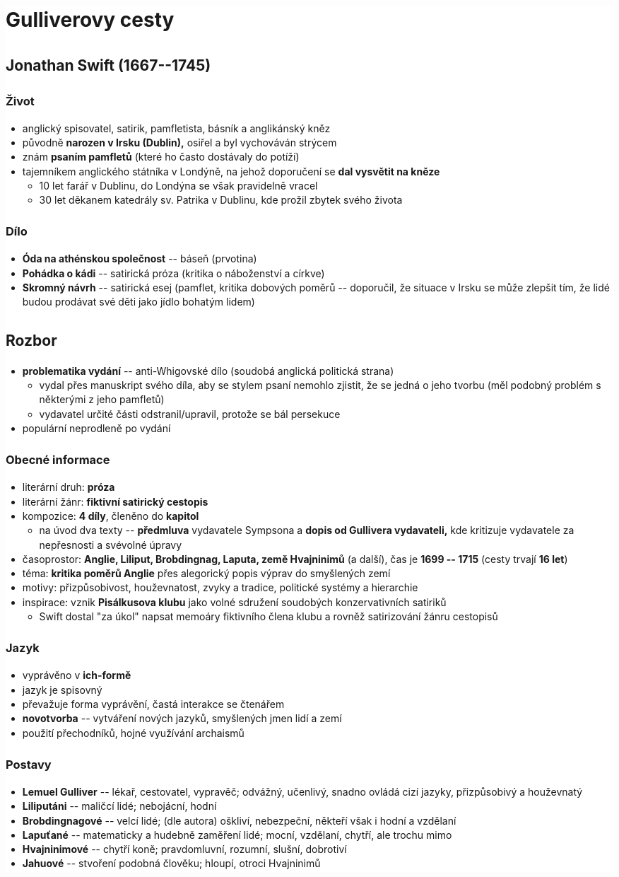 # Gulliverovy cesty

## Jonathan Swift (1667--1745)

### Život
- anglický spisovatel, satirik, pamfletista, básník a anglikánský kněz
- původně **narozen v Irsku (Dublin),** osiřel a byl vychováván strýcem
- znám **psaním pamfletů** (které ho často dostávaly do potíží)
- tajemníkem anglického státníka v Londýně, na jehož doporučení se **dal vysvětit na kněze**
  - 10 let farář v Dublinu, do Londýna se však pravidelně vracel
  - 30 let děkanem katedrály sv. Patrika v Dublinu, kde prožil zbytek svého života

### Dílo
- **Óda na athénskou společnost** -- báseň (prvotina)
- **Pohádka o kádi** -- satirická próza (kritika o náboženství a církve)
- **Skromný návrh** -- satirická esej (pamflet, kritika dobových poměrů -- doporučil, že situace v Irsku se může zlepšit tím, že lidé budou prodávat své děti jako jídlo bohatým lidem)

## Rozbor
- **problematika vydání** -- anti-Whigovské dílo (soudobá anglická politická strana)
  - vydal přes manuskript svého díla, aby se stylem psaní nemohlo zjistit, že se jedná o jeho tvorbu (měl podobný problém s některými z jeho pamfletů)
  - vydavatel určité části odstranil/upravil, protože se bál persekuce
- populární neprodleně po vydání

### Obecné informace
- literární druh: **próza**
- literární žánr: **fiktivní satirický cestopis**
- kompozice: **4 díly**, členěno do **kapitol**
  - na úvod dva texty -- **předmluva** vydavatele Sympsona a **dopis od Gullivera vydavateli,** kde kritizuje vydavatele za nepřesnosti a svévolné úpravy
- časoprostor: **Anglie, Liliput, Brobdingnag, Laputa, země Hvajninimů** (a další), čas je **1699 -- 1715** (cesty trvají **16 let**)
- téma: **kritika poměrů Anglie** přes alegorický popis výprav do smyšlených zemí
- motivy: přizpůsobivost, houževnatost, zvyky a tradice, politické systémy a hierarchie
- inspirace: vznik **Pisálkusova klubu** jako volné sdružení soudobých konzervativních satiriků
  - Swift dostal "za úkol" napsat memoáry fiktivního člena klubu a rovněž satirizování žánru cestopisů

### Jazyk
- vyprávěno v **ich-formě**
- jazyk je spisovný
- převažuje forma vyprávění, častá interakce se čtenářem
- **novotvorba** -- vytváření nových jazyků, smyšlených jmen lidí a zemí
- použití přechodníků, hojné využívání archaismů

### Postavy
- **Lemuel Gulliver** -- lékař, cestovatel, vypravěč; odvážný, učenlivý, snadno ovládá cizí jazyky, přizpůsobivý a houževnatý
- **Liliputáni** -- maličcí lidé; nebojácní, hodní
- **Brobdingnagové** -- velcí lidé; (dle autora) oškliví, nebezpeční, někteří však i hodní a vzdělaní
- **Lapuťané** -- matematicky a hudebně zaměření lidé; mocní, vzdělaní, chytří, ale trochu mimo
- **Hvajninimové** -- chytří koně; pravdomluvní, rozumní, slušní, dobrotiví
- **Jahuové** -- stvoření podobná člověku; hloupí, otroci Hvajninimů
